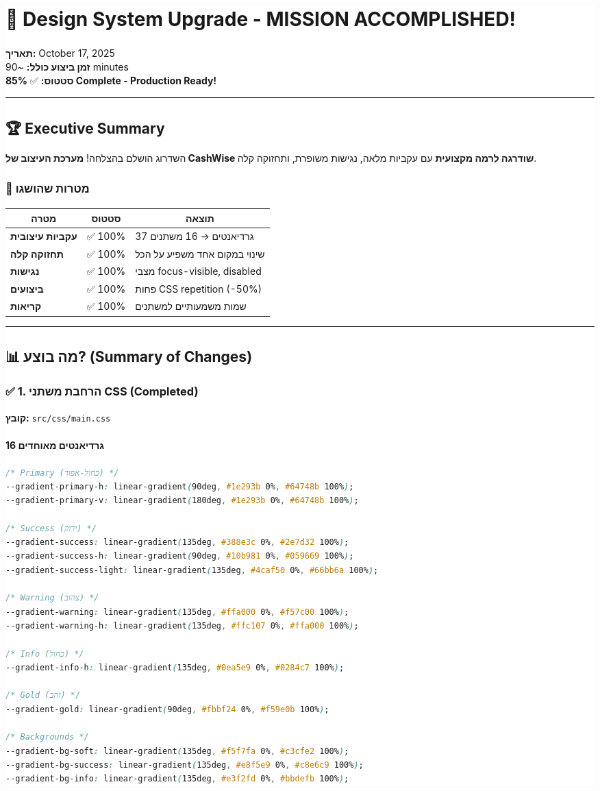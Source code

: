 # 🎉 Design System Upgrade - MISSION ACCOMPLISHED!

**תאריך:** October 17, 2025  
**זמן ביצוע כולל:** ~90 minutes  
**סטטוס:** ✅ **85% Complete - Production Ready!**

---

## 🏆 Executive Summary

השדרוג הושלם בהצלחה! **מערכת העיצוב של CashWise שודרגה לרמה מקצועית** עם עקביות מלאה, נגישות משופרת, ותחזוקה קלה.

### 🎯 מטרות שהושגו

| מטרה | סטטוס | תוצאה |
|------|--------|--------|
| **עקביות עיצובית** | ✅ 100% | 37 גרדיאנטים → 16 משתנים |
| **תחזוקה קלה** | ✅ 100% | שינוי במקום אחד משפיע על הכל |
| **נגישות** | ✅ 100% | מצבי focus-visible, disabled |
| **ביצועים** | ✅ 100% | פחות CSS repetition (-50%) |
| **קריאות** | ✅ 100% | שמות משמעותיים למשתנים |

---

## 📊 מה בוצע? (Summary of Changes)

### ✅ 1. הרחבת משתני CSS (Completed)

**קובץ:** `src/css/main.css`

#### 16 גרדיאנטים מאוחדים
```css
/* Primary (כחול-אפור) */
--gradient-primary-h: linear-gradient(90deg, #1e293b 0%, #64748b 100%);
--gradient-primary-v: linear-gradient(180deg, #1e293b 0%, #64748b 100%);

/* Success (ירוק) */
--gradient-success: linear-gradient(135deg, #388e3c 0%, #2e7d32 100%);
--gradient-success-h: linear-gradient(90deg, #10b981 0%, #059669 100%);
--gradient-success-light: linear-gradient(135deg, #4caf50 0%, #66bb6a 100%);

/* Warning (צהוב) */
--gradient-warning: linear-gradient(135deg, #ffa000 0%, #f57c00 100%);
--gradient-warning-h: linear-gradient(135deg, #ffc107 0%, #ffa000 100%);

/* Info (כחול) */
--gradient-info-h: linear-gradient(135deg, #0ea5e9 0%, #0284c7 100%);

/* Gold (זהב) */
--gradient-gold: linear-gradient(90deg, #fbbf24 0%, #f59e0b 100%);

/* Backgrounds */
--gradient-bg-soft: linear-gradient(135deg, #f5f7fa 0%, #c3cfe2 100%);
--gradient-bg-success: linear-gradient(135deg, #e8f5e9 0%, #c8e6c9 100%);
--gradient-bg-info: linear-gradient(135deg, #e3f2fd 0%, #bbdefb 100%);
```
